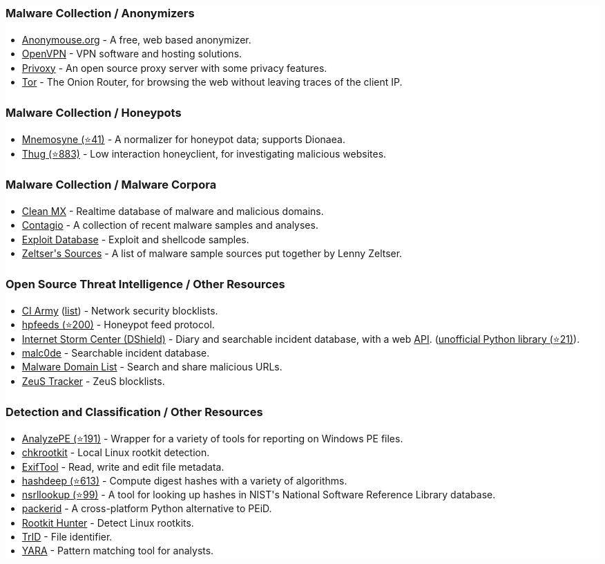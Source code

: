 ### Malware Collection / Anonymizers

*   [Anonymouse.org](http://anonymouse.org/) - A free, web based anonymizer.
*   [OpenVPN](https://openvpn.net/) - VPN software and hosting solutions.
*   [Privoxy](http://www.privoxy.org/) - An open source proxy server with some
    privacy features.
*   [Tor](https://www.torproject.org/) - The Onion Router, for browsing the web
    without leaving traces of the client IP.

### Malware Collection / Honeypots

*   [Mnemosyne (⭐41)](https://github.com/johnnykv/mnemosyne) - A normalizer for
    honeypot data; supports Dionaea.
*   [Thug (⭐883)](https://github.com/buffer/thug) - Low interaction honeyclient, for
    investigating malicious websites.

### Malware Collection / Malware Corpora

*   [Clean MX](http://support.clean-mx.de/clean-mx/viruses.php) - Realtime
    database of malware and malicious domains.
*   [Contagio](http://contagiodump.blogspot.com/) - A collection of recent
    malware samples and analyses.
*   [Exploit Database](https://www.exploit-db.com/) - Exploit and shellcode
    samples.
*   [Zeltser's Sources](https://zeltser.com/malware-sample-sources/) - A list
    of malware sample sources put together by Lenny Zeltser.

### Open Source Threat Intelligence / Other Resources

*   [CI Army](http://cinsscore.com/) ([list](http://cinsscore.com/list/ci-badguys.txt)) -
    Network security blocklists.
*   [hpfeeds (⭐200)](https://github.com/rep/hpfeeds) - Honeypot feed protocol.
*   [Internet Storm Center (DShield)](https://isc.sans.edu/) - Diary and
    searchable incident database, with a web [API](https://dshield.org/api/).
    ([unofficial Python library (⭐21)](https://github.com/rshipp/python-dshield)).
*   [malc0de](http://malc0de.com/database/) - Searchable incident database.
*   [Malware Domain List](http://www.malwaredomainlist.com/) - Search and share
    malicious URLs.
*   [ZeuS Tracker](https://zeustracker.abuse.ch/blocklist.php) - ZeuS
    blocklists.

### Detection and Classification / Other Resources

*   [AnalyzePE (⭐191)](https://github.com/hiddenillusion/AnalyzePE) - Wrapper for a
    variety of tools for reporting on Windows PE files.
*   [chkrootkit](http://www.chkrootkit.org/) - Local Linux rootkit detection.
*   [ExifTool](https://sno.phy.queensu.ca/\~phil/exiftool/) - Read, write and
    edit file metadata.
*   [hashdeep (⭐613)](https://github.com/jessek/hashdeep) - Compute digest hashes with
    a variety of algorithms.
*   [nsrllookup (⭐99)](https://github.com/rjhansen/nsrllookup) - A tool for looking
    up hashes in NIST's National Software Reference Library database.
*   [packerid](http://handlers.sans.org/jclausing/packerid.py) - A cross-platform
    Python alternative to PEiD.
*   [Rootkit Hunter](http://rkhunter.sourceforge.net/) - Detect Linux rootkits.
*   [TrID](http://mark0.net/soft-trid-e.html) - File identifier.
*   [YARA](https://plusvic.github.io/yara/) - Pattern matching tool for
    analysts.
